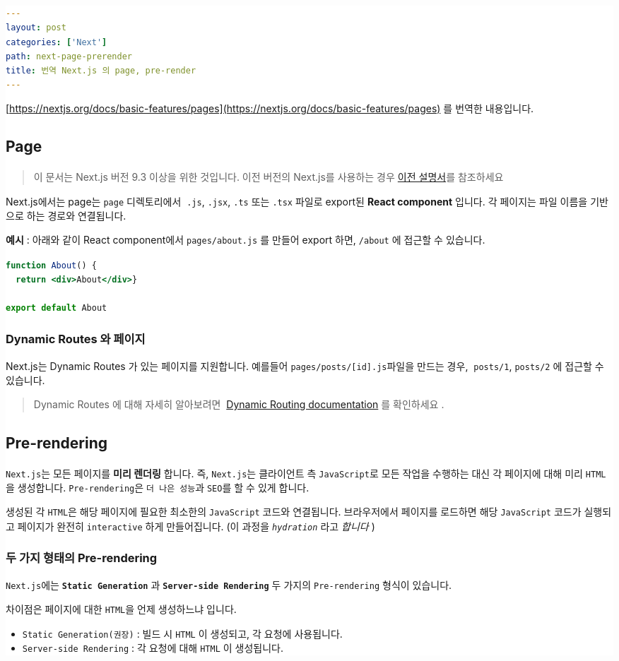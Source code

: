 ```yaml
---
layout: post
categories: ['Next']
path: next-page-prerender
title: 번역 Next.js 의 page, pre-render
---
```


[https://nextjs.org/docs/basic-features/pages](https://nextjs.org/docs/basic-features/pages) 를 번역한 내용입니다.

## Page

> 이 문서는 Next.js 버전 9.3 이상을 위한 것입니다. 이전 버전의 Next.js를 사용하는 경우 [이전 설명서](https://nextjs.org/docs/tag/v9.2.2/basic-features/pages)를 참조하세요
> 

Next.js에서는 page는 `page` 디렉토리에서  `.js`, `.jsx`, `.ts` 또는 `.tsx` 파일로 export된  **React component** 입니다. 각 페이지는 파일 이름을 기반으로 하는 경로와 연결됩니다.

**예시** : 아래와 같이 React component에서 `pages/about.js` 를 만들어 export 하면, `/about` 에 접근할 수 있습니다.

```jsx
function About() {
  return <div>About</div>}

export default About
```

### Dynamic Routes 와 페이지

Next.js는 Dynamic Routes 가 있는 페이지를 지원합니다. 예를들어 `pages/posts/[id].js`파일을 만드는 경우,  `posts/1`, `posts/2` 에 접근할 수 있습니다.

> Dynamic Routes 에 대해 자세히 알아보려면  [Dynamic Routing documentation](https://nextjs.org/docs/routing/dynamic-routes) 를 확인하세요 .
> 

## Pre-rendering

`Next.js`는 모든 페이지를 **미리 렌더링** 합니다. 즉, `Next.js`는 클라이언트 측 `JavaScript`로 모든 작업을 수행하는 대신 각 페이지에 대해 미리 `HTML`을 생성합니다. `Pre-rendering`은 `더 나은 성능`과 `SEO`를 할 수 있게 합니다.

생성된 각 `HTML`은 해당 페이지에 필요한 최소한의 `JavaScript` 코드와 연결됩니다. 브라우저에서 페이지를 로드하면 해당 `JavaScript` 코드가 실행되고 페이지가 완전히 `interactive` 하게 만들어집니다. (이 과정을 *`hydration`* 라고 *합니다* )

### 두 가지 형태의 Pre-rendering

`Next.js`에는 **`Static Generation`** 과 **`Server-side Rendering`** 두 가지의 `Pre-rendering` 형식이 있습니다. 

차이점은 페이지에 대한 `HTML`을 언제 생성하느냐 입니다.

- `Static Generation(권장)` : 빌드 시 `HTML` 이 생성되고, 각 요청에 사용됩니다.
- `Server-side Rendering` : 각 요청에 대해 `HTML` 이 생성됩니다.
